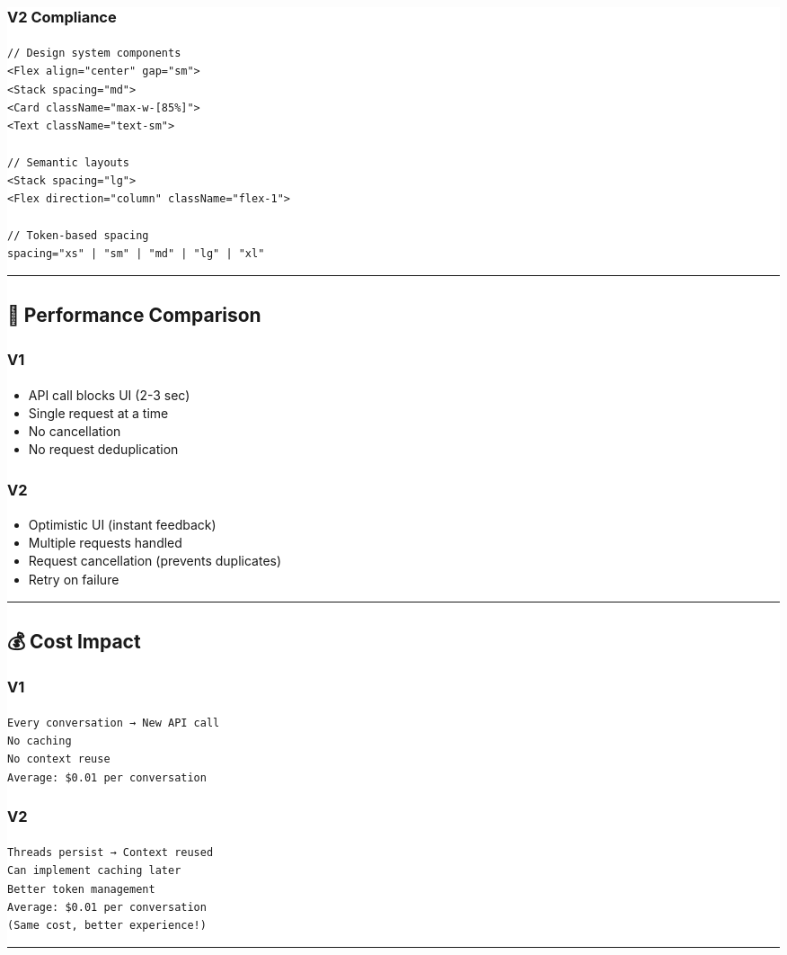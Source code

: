 ### V2 Compliance
```tsx
// Design system components
<Flex align="center" gap="sm">
<Stack spacing="md">
<Card className="max-w-[85%]">
<Text className="text-sm">

// Semantic layouts
<Stack spacing="lg">
<Flex direction="column" className="flex-1">

// Token-based spacing
spacing="xs" | "sm" | "md" | "lg" | "xl"
```

---

## 🚀 Performance Comparison

### V1
- API call blocks UI (2-3 sec)
- Single request at a time
- No cancellation
- No request deduplication

### V2
- Optimistic UI (instant feedback)
- Multiple requests handled
- Request cancellation (prevents duplicates)
- Retry on failure

---

## 💰 Cost Impact

### V1
```
Every conversation → New API call
No caching
No context reuse
Average: $0.01 per conversation
```

### V2
```
Threads persist → Context reused
Can implement caching later
Better token management
Average: $0.01 per conversation
(Same cost, better experience!)
```

---